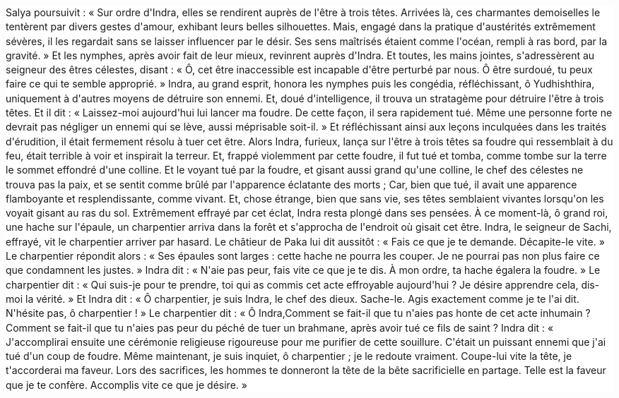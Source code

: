 Salya poursuivit : « Sur ordre d'Indra, elles se rendirent auprès de l'être à trois têtes. Arrivées là, ces charmantes demoiselles le tentèrent par divers gestes d'amour, exhibant leurs belles silhouettes. Mais, engagé dans la pratique d'austérités extrêmement sévères, il les regardait sans se laisser influencer par le désir. Ses sens maîtrisés étaient comme l'océan, rempli à ras bord, par la gravité. » Et les nymphes, après avoir fait de leur mieux, revinrent auprès d'Indra. Et toutes, les mains jointes, s'adressèrent au seigneur des êtres célestes, disant : « Ô, cet être inaccessible est incapable d'être perturbé par nous. Ô être surdoué, tu peux faire ce qui te semble approprié. » Indra, au grand esprit, honora les nymphes puis les congédia, réfléchissant, ô Yudhishthira, uniquement à d'autres moyens de détruire son ennemi. Et, doué d'intelligence, il trouva un stratagème pour détruire l'être à trois têtes. Et il dit : « Laissez-moi aujourd'hui lui lancer ma foudre. De cette façon, il sera rapidement tué. Même une personne forte ne devrait pas négliger un ennemi qui se lève, aussi méprisable soit-il. » Et réfléchissant ainsi aux leçons inculquées dans les traités d'érudition, il était fermement résolu à tuer cet être. Alors Indra, furieux, lança sur l'être à trois têtes sa foudre qui ressemblait à du feu, était terrible à voir et inspirait la terreur. Et, frappé violemment par cette foudre, il fut tué et tomba, comme tombe sur la terre le sommet effondré d'une colline. Et le voyant tué par la foudre, et gisant aussi grand qu'une colline, le chef des célestes ne trouva pas la paix, et se sentit comme brûlé par l'apparence éclatante des morts ; Car, bien que tué, il avait une apparence flamboyante et resplendissante, comme vivant. Et, chose étrange, bien que sans vie, ses têtes semblaient vivantes lorsqu'on les voyait gisant au ras du sol. Extrêmement effrayé par cet éclat, Indra resta plongé dans ses pensées. À ce moment-là, ô grand roi, une hache sur l'épaule, un charpentier arriva dans la forêt et s'approcha de l'endroit où gisait cet être. Indra, le seigneur de Sachi, effrayé, vit le charpentier arriver par hasard. Le châtieur de Paka lui dit aussitôt : « Fais ce que je te demande. Décapite-le vite. » Le charpentier répondit alors : « Ses épaules sont larges : cette hache ne pourra les couper. Je ne pourrai pas non plus faire ce que condamnent les justes. » Indra dit : « N'aie pas peur, fais vite ce que je te dis. À mon ordre, ta hache égalera la foudre. » Le charpentier dit : « Qui suis-je pour te prendre, toi qui as commis cet acte effroyable aujourd'hui ? Je désire apprendre cela, dis-moi la vérité. » Et Indra dit : « Ô charpentier, je suis Indra, le chef des dieux. Sache-le. Agis exactement comme je te l'ai dit. N'hésite pas, ô charpentier ! » Le charpentier dit : « Ô Indra,Comment se fait-il que tu n'aies pas honte de cet acte inhumain ? Comment se fait-il que tu n'aies pas peur du péché de tuer un brahmane, après avoir tué ce fils de saint ? Indra dit : « J'accomplirai ensuite une cérémonie religieuse rigoureuse pour me purifier de cette souillure. C'était un puissant ennemi que j'ai tué d'un coup de foudre. Même maintenant, je suis inquiet, ô charpentier ; je le redoute vraiment. Coupe-lui vite la tête, je t'accorderai ma faveur. Lors des sacrifices, les hommes te donneront la tête de la bête sacrificielle en partage. Telle est la faveur que je te confère. Accomplis vite ce que je désire. »
